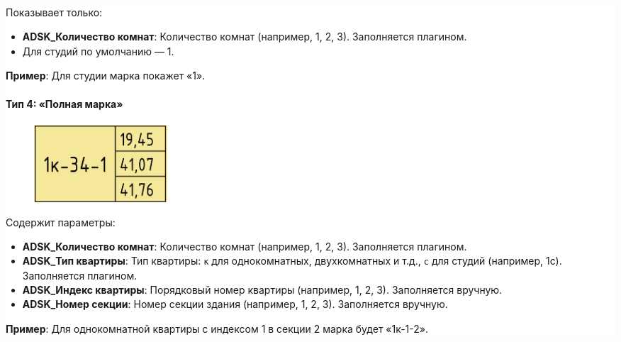 Показывает только:

* **ADSK\_Количество комнат**: Количество комнат (например, 1, 2, 3). Заполняется плагином.
* Для студий по умолчанию — 1.

**Пример**: Для студии марка покажет «1».

#### Тип 4: «Полная марка»

<div align="left"><figure><img src="../../.gitbook/assets/image (23).png" alt="" width="188"><figcaption></figcaption></figure></div>

Содержит параметры:

* **ADSK\_Количество комнат**: Количество комнат (например, 1, 2, 3). Заполняется плагином.
* **ADSK\_Тип квартиры**: Тип квартиры: `к` для однокомнатных, двухкомнатных и т.д., `с` для студий (например, 1с). Заполняется плагином.
* **ADSK\_Индекс квартиры**: Порядковый номер квартиры (например, 1, 2, 3). Заполняется вручную.
* **ADSK\_Номер секции**: Номер секции здания (например, 1, 2, 3). Заполняется вручную.

**Пример**: Для однокомнатной квартиры с индексом 1 в секции 2 марка будет «1к-1-2».

